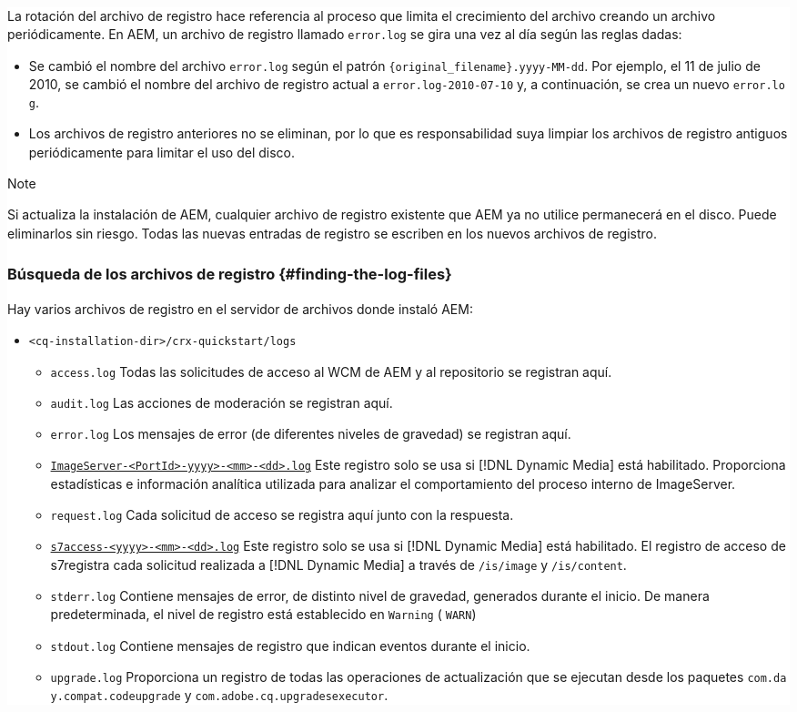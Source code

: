 La rotación del archivo de registro hace referencia al proceso que limita el crecimiento del archivo creando un archivo periódicamente. En AEM, un archivo de registro llamado `error.log` se gira una vez al día según las reglas dadas:

* Se cambió el nombre del archivo `error.log` según el patrón `{original_filename}.yyyy-MM-dd`. Por ejemplo, el 11 de julio de 2010, se cambió el nombre del archivo de registro actual a `error.log-2010-07-10` y, a continuación, se crea un nuevo `error.log`.

* Los archivos de registro anteriores no se eliminan, por lo que es responsabilidad suya limpiar los archivos de registro antiguos periódicamente para limitar el uso del disco.

>[!NOTE]
>
>Si actualiza la instalación de AEM, cualquier archivo de registro existente que AEM ya no utilice permanecerá en el disco. Puede eliminarlos sin riesgo. Todas las nuevas entradas de registro se escriben en los nuevos archivos de registro.

### Búsqueda de los archivos de registro {#finding-the-log-files}

Hay varios archivos de registro en el servidor de archivos donde instaló AEM:

* `<cq-installation-dir>/crx-quickstart/logs`

   * `access.log`
Todas las solicitudes de acceso al WCM de AEM y al repositorio se registran aquí.

   * `audit.log`
Las acciones de moderación se registran aquí.

   * `error.log`
Los mensajes de error (de diferentes niveles de gravedad) se registran aquí.

   * [`ImageServer-<PortId>-yyyy>-<mm>-<dd>.log`](https://experienceleague.adobe.com/docs/dynamic-media-developer-resources/image-serving-api/image-serving-api/config-admin/server-logging/c-image-server-log.html?lang=es)
Este registro solo se usa si [!DNL Dynamic Media] está habilitado. Proporciona estadísticas e información analítica utilizada para analizar el comportamiento del proceso interno de ImageServer.

   * `request.log`
Cada solicitud de acceso se registra aquí junto con la respuesta.

   * [`s7access-<yyyy>-<mm>-<dd>.log`](https://experienceleague.adobe.com/docs/dynamic-media-developer-resources/image-serving-api/image-serving-api/config-admin/server-logging/c-access-log.html?lang=es)
Este registro solo se usa si [!DNL Dynamic Media] está habilitado. El registro de acceso de s7registra cada solicitud realizada a [!DNL Dynamic Media] a través de `/is/image` y `/is/content`.

   * `stderr.log`
Contiene mensajes de error, de distinto nivel de gravedad, generados durante el inicio. De manera predeterminada, el nivel de registro está establecido en `Warning` ( `WARN`)

   * `stdout.log`
Contiene mensajes de registro que indican eventos durante el inicio.

   * `upgrade.log`
Proporciona un registro de todas las operaciones de actualización que se ejecutan desde los paquetes `com.day.compat.codeupgrade` y `com.adobe.cq.upgradesexecutor`.
